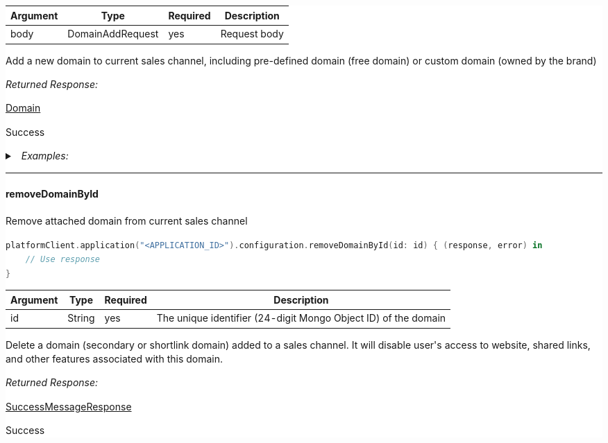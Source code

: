 

| Argument | Type | Required | Description |
| -------- | ---- | -------- | ----------- |
| body | DomainAddRequest | yes | Request body |


Add a new domain to current sales channel, including pre-defined domain (free domain) or custom domain (owned by the brand)

*Returned Response:*




[Domain](#Domain)

Success




<details><summary><i>&nbsp; Examples:</i></summary></details>









---


#### removeDomainById
Remove attached domain from current sales channel




```swift
platformClient.application("<APPLICATION_ID>").configuration.removeDomainById(id: id) { (response, error) in
    // Use response
}
```





| Argument | Type | Required | Description |
| -------- | ---- | -------- | ----------- | 
| id | String | yes | The unique identifier (24-digit Mongo Object ID) of the domain |  



Delete a domain (secondary or shortlink domain) added to a sales channel. It will disable user's access to website, shared links, and other features associated with this domain.

*Returned Response:*




[SuccessMessageResponse](#SuccessMessageResponse)

Success
